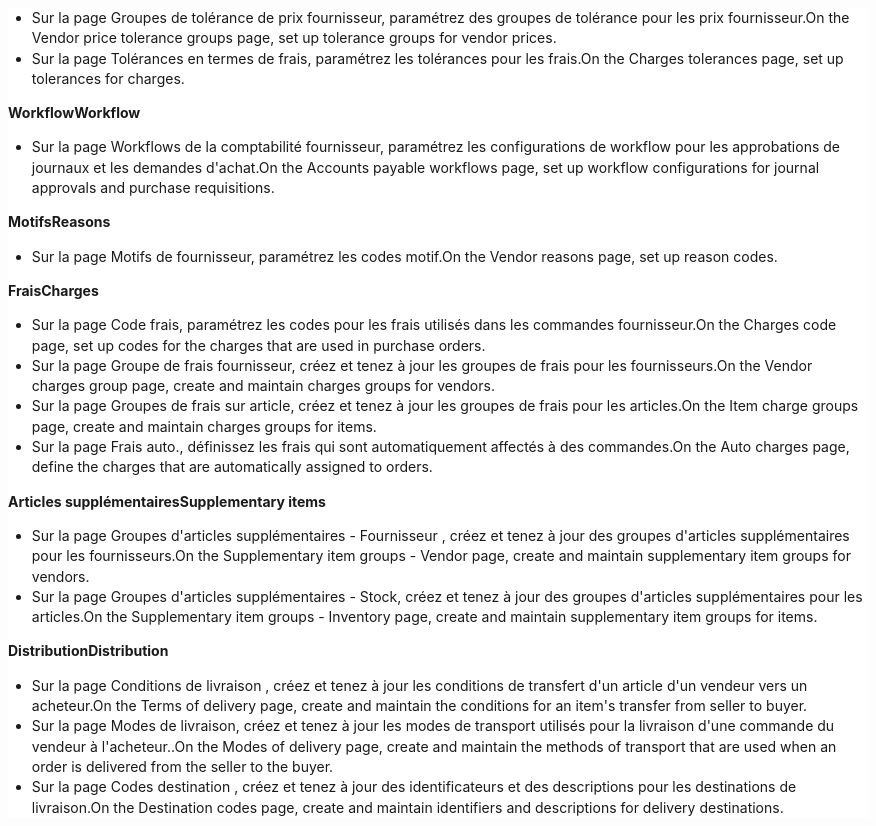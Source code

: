 -   <span data-ttu-id="19bf1-136">Sur la page Groupes de tolérance de prix fournisseur, paramétrez des groupes de tolérance pour les prix fournisseur.</span><span class="sxs-lookup"><span data-stu-id="19bf1-136">On the Vendor price tolerance groups page, set up  tolerance groups for vendor prices.</span></span>
-   <span data-ttu-id="19bf1-137">Sur la page Tolérances en termes de frais, paramétrez les tolérances pour les frais.</span><span class="sxs-lookup"><span data-stu-id="19bf1-137">On the Charges tolerances page, set up tolerances for charges.</span></span>

<span data-ttu-id="19bf1-138">**Workflow**</span><span class="sxs-lookup"><span data-stu-id="19bf1-138">**Workflow**</span></span>

-   <span data-ttu-id="19bf1-139">Sur la page Workflows de la comptabilité fournisseur, paramétrez les configurations de workflow pour les approbations de journaux et les demandes d'achat.</span><span class="sxs-lookup"><span data-stu-id="19bf1-139">On the Accounts payable workflows page, set up workflow configurations for journal approvals and purchase requisitions.</span></span>

<span data-ttu-id="19bf1-140">**Motifs**</span><span class="sxs-lookup"><span data-stu-id="19bf1-140">**Reasons**</span></span>

-   <span data-ttu-id="19bf1-141">Sur la page Motifs de fournisseur, paramétrez les codes motif.</span><span class="sxs-lookup"><span data-stu-id="19bf1-141">On the Vendor reasons page, set up reason codes.</span></span>

<span data-ttu-id="19bf1-142">**Frais**</span><span class="sxs-lookup"><span data-stu-id="19bf1-142">**Charges**</span></span>

-   <span data-ttu-id="19bf1-143">Sur la page Code frais, paramétrez les codes pour les frais utilisés dans les commandes fournisseur.</span><span class="sxs-lookup"><span data-stu-id="19bf1-143">On the Charges code page, set up codes for the charges that are used in purchase orders.</span></span>
-   <span data-ttu-id="19bf1-144">Sur la page Groupe de frais fournisseur, créez et tenez à jour les groupes de frais pour les fournisseurs.</span><span class="sxs-lookup"><span data-stu-id="19bf1-144">On the Vendor charges group page, create and maintain charges groups for vendors.</span></span>
-   <span data-ttu-id="19bf1-145">Sur la page Groupes de frais sur article, créez et tenez à jour les groupes de frais pour les articles.</span><span class="sxs-lookup"><span data-stu-id="19bf1-145">On the Item charge groups page, create and maintain charges groups for items.</span></span>
-   <span data-ttu-id="19bf1-146">Sur la page Frais auto., définissez les frais qui sont automatiquement affectés à des commandes.</span><span class="sxs-lookup"><span data-stu-id="19bf1-146">On the Auto charges page, define the charges that are automatically assigned to orders.</span></span>

<span data-ttu-id="19bf1-147">**Articles supplémentaires**</span><span class="sxs-lookup"><span data-stu-id="19bf1-147">**Supplementary items**</span></span>

-   <span data-ttu-id="19bf1-148">Sur la page Groupes d'articles supplémentaires - Fournisseur , créez et tenez à jour des groupes d'articles supplémentaires pour les fournisseurs.</span><span class="sxs-lookup"><span data-stu-id="19bf1-148">On the Supplementary item groups - Vendor page, create and maintain supplementary item groups for vendors.</span></span>
-   <span data-ttu-id="19bf1-149">Sur la page Groupes d'articles supplémentaires - Stock, créez et tenez à jour des groupes d'articles supplémentaires pour les articles.</span><span class="sxs-lookup"><span data-stu-id="19bf1-149">On the Supplementary item groups - Inventory page, create and maintain supplementary item groups for items.</span></span>

<span data-ttu-id="19bf1-150">**Distribution**</span><span class="sxs-lookup"><span data-stu-id="19bf1-150">**Distribution**</span></span>

-   <span data-ttu-id="19bf1-151">Sur la page Conditions de livraison , créez et tenez à jour les conditions de transfert d'un article d'un vendeur vers un acheteur.</span><span class="sxs-lookup"><span data-stu-id="19bf1-151">On the Terms of delivery page, create and maintain the conditions for an item's transfer from seller to buyer.</span></span>
-   <span data-ttu-id="19bf1-152">Sur la page Modes de livraison, créez et tenez à jour les modes de transport utilisés pour la livraison d'une commande du vendeur à l'acheteur..</span><span class="sxs-lookup"><span data-stu-id="19bf1-152">On the Modes of delivery page, create and maintain the methods of transport that are used when an order is delivered from the seller to the buyer.</span></span>
-   <span data-ttu-id="19bf1-153">Sur la page Codes destination , créez et tenez à jour des identificateurs et des descriptions pour les destinations de livraison.</span><span class="sxs-lookup"><span data-stu-id="19bf1-153">On the Destination codes page, create and maintain identifiers and descriptions for delivery destinations.</span></span>
